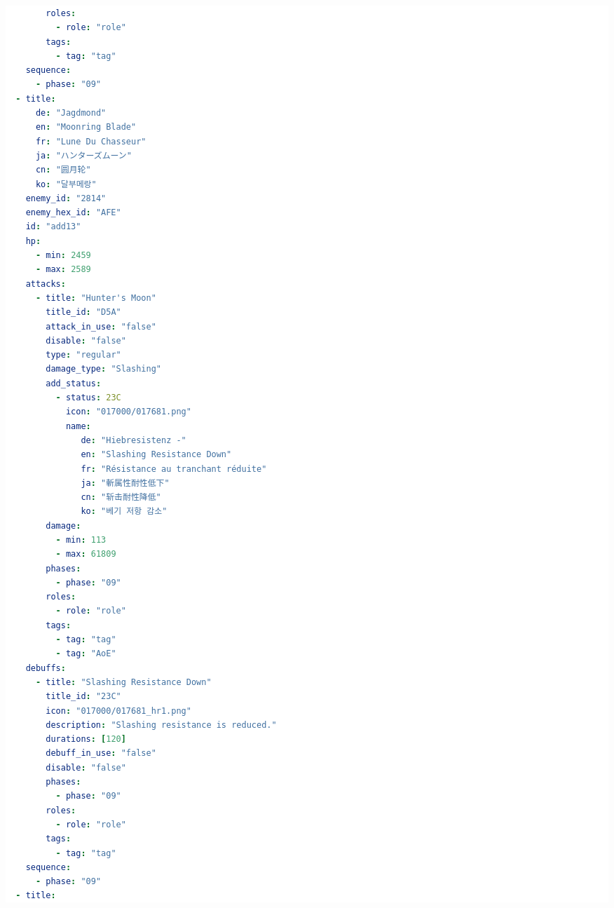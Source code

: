 ```yaml
        roles:
          - role: "role"
        tags:
          - tag: "tag"
    sequence:
      - phase: "09"
  - title:
      de: "Jagdmond"
      en: "Moonring Blade"
      fr: "Lune Du Chasseur"
      ja: "ハンターズムーン"
      cn: "圆月轮"
      ko: "달부메랑"
    enemy_id: "2814"
    enemy_hex_id: "AFE"
    id: "add13"
    hp:
      - min: 2459
      - max: 2589
    attacks:
      - title: "Hunter's Moon"
        title_id: "D5A"
        attack_in_use: "false"
        disable: "false"
        type: "regular"
        damage_type: "Slashing"
        add_status:
          - status: 23C
            icon: "017000/017681.png"
            name:
               de: "Hiebresistenz -"
               en: "Slashing Resistance Down"
               fr: "Résistance au tranchant réduite"
               ja: "斬属性耐性低下"
               cn: "斩击耐性降低"
               ko: "베기 저항 감소"
        damage:
          - min: 113
          - max: 61809
        phases:
          - phase: "09"
        roles:
          - role: "role"
        tags:
          - tag: "tag"
          - tag: "AoE"
    debuffs:
      - title: "Slashing Resistance Down"
        title_id: "23C"
        icon: "017000/017681_hr1.png"
        description: "Slashing resistance is reduced."
        durations: [120]
        debuff_in_use: "false"
        disable: "false"
        phases:
          - phase: "09"
        roles:
          - role: "role"
        tags:
          - tag: "tag"
    sequence:
      - phase: "09"
  - title:
```